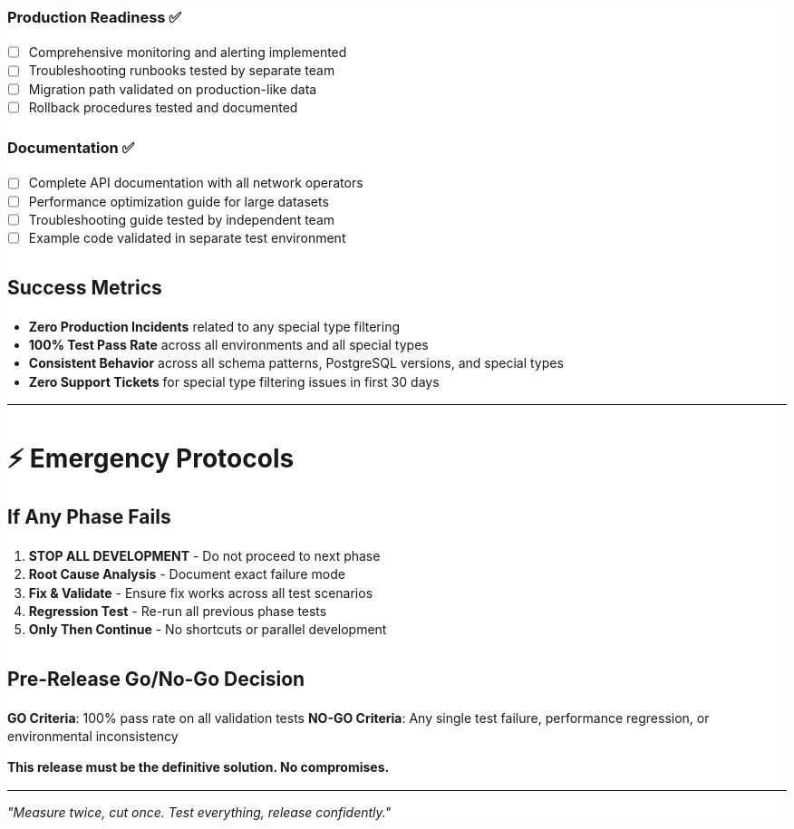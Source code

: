 ### Production Readiness ✅

- [ ] Comprehensive monitoring and alerting implemented
- [ ] Troubleshooting runbooks tested by separate team
- [ ] Migration path validated on production-like data
- [ ] Rollback procedures tested and documented

### Documentation ✅

- [ ] Complete API documentation with all network operators
- [ ] Performance optimization guide for large datasets
- [ ] Troubleshooting guide tested by independent team
- [ ] Example code validated in separate test environment

## Success Metrics

- **Zero Production Incidents** related to any special type filtering
- **100% Test Pass Rate** across all environments and all special types
- **Consistent Behavior** across all schema patterns, PostgreSQL versions, and special types
- **Zero Support Tickets** for special type filtering issues in first 30 days

---

# ⚡ Emergency Protocols

## If Any Phase Fails

1. **STOP ALL DEVELOPMENT** - Do not proceed to next phase
2. **Root Cause Analysis** - Document exact failure mode
3. **Fix & Validate** - Ensure fix works across all test scenarios
4. **Regression Test** - Re-run all previous phase tests
5. **Only Then Continue** - No shortcuts or parallel development

## Pre-Release Go/No-Go Decision
**GO Criteria**: 100% pass rate on all validation tests
**NO-GO Criteria**: Any single test failure, performance regression, or environmental inconsistency

**This release must be the definitive solution. No compromises.**

---

*"Measure twice, cut once. Test everything, release confidently."*
